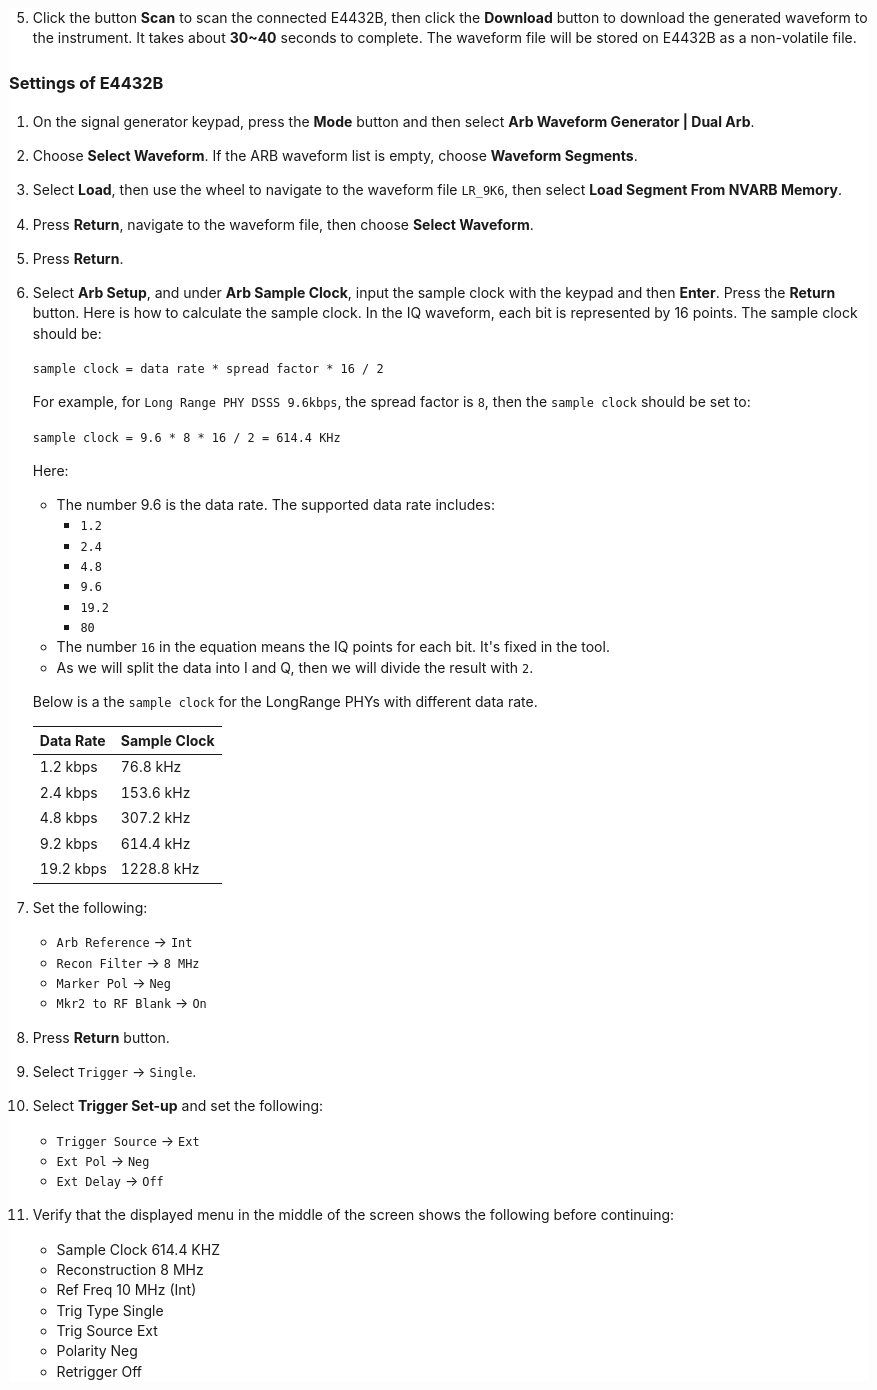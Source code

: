 5. Click the button **Scan** to scan the connected E4432B, then click the **Download** button to download the generated waveform to the instrument. It takes about **30~40** seconds to complete. The waveform file will be stored on E4432B as a non-volatile file.


### Settings of E4432B
1. On the signal generator keypad, press the **Mode** button and then select **Arb Waveform Generator | Dual Arb**.
2. Choose **Select Waveform**. If the ARB waveform list is empty, choose **Waveform Segments**.
3. Select **Load**, then use the wheel to navigate to the waveform file `LR_9K6`, then select **Load Segment From NVARB Memory**.
4. Press **Return**, navigate to the waveform file, then choose **Select Waveform**.
5. Press **Return**.
6. Select **Arb Setup**, and under **Arb Sample Clock**, input the sample clock with the keypad and then **Enter**. Press the **Return** button.
   Here is how to calculate the sample clock. In the IQ waveform, each bit is represented by 16 points. The sample clock should be:

   `sample clock = data rate * spread factor * 16 / 2` 

   For example, for `Long Range PHY DSSS 9.6kbps`, the spread factor is `8`, then the `sample clock` should be set to:

   `sample clock = 9.6 * 8 * 16 / 2 = 614.4 KHz`

   Here:
   - The number 9.6 is the data rate. The supported data rate includes:
     - `1.2`
     - `2.4`
     - `4.8`
     - `9.6`
     - `19.2`
     - `80`
   - The number `16` in the equation means the IQ points for each bit. It's fixed in the tool.
   - As we will split the data into I and Q, then we will divide the result with `2`.

   Below is a the `sample clock` for the LongRange PHYs with different data rate.

    Data Rate | Sample Clock
    ---------|----------
    1.2 kbps | 76.8 kHz
    2.4 kbps | 153.6 kHz
    4.8 kbps | 307.2 kHz
    9.2 kbps | 614.4 kHz
    19.2 kbps | 1228.8 kHz

7. Set the following:
   - `Arb Reference` -> `Int`
   - `Recon Filter` -> `8 MHz`
   - `Marker Pol` -> `Neg`
   - `Mkr2 to RF Blank` -> `On`

8. Press **Return** button.
9. Select `Trigger` -> `Single`.
10. Select **Trigger Set-up** and set the following:
    - `Trigger Source` -> `Ext`
    - `Ext Pol` -> `Neg`
    - `Ext Delay` -> `Off`
11. Verify that the displayed menu in the middle of the screen shows the following before continuing:
    - Sample Clock 614.4 KHZ
    - Reconstruction 8 MHz
    - Ref Freq 10 MHz (Int)
    - Trig Type Single
    - Trig Source Ext
    - Polarity Neg
    - Retrigger Off